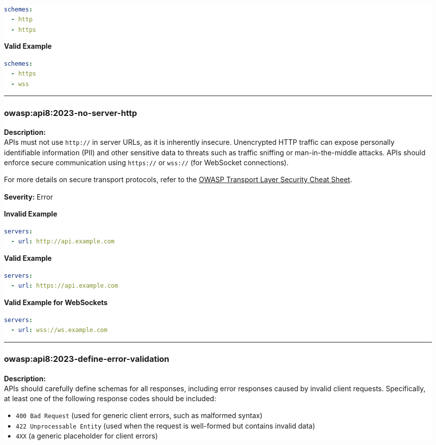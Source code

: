 ```yaml
schemes:
  - http
  - https
```

**Valid Example**  

```yaml
schemes:
  - https
  - wss
```

---

### owasp:api8:2023-no-server-http

**Description:**  
APIs must not use `http://` in server URLs, as it is inherently insecure. Unencrypted HTTP traffic can expose personally identifiable information (PII) and other sensitive data to threats such as traffic sniffing or man-in-the-middle attacks. APIs should enforce secure communication using `https://` or `wss://` (for WebSocket connections).  

For more details on secure transport protocols, refer to the [OWASP Transport Layer Security Cheat Sheet](https://cheatsheetseries.owasp.org/cheatsheets/Transport_Layer_Security_Cheat_Sheet.html).  

**Severity:** Error  

**Invalid Example**  

```yaml
servers:
  - url: http://api.example.com
```

**Valid Example**  

```yaml
servers:
  - url: https://api.example.com
```

**Valid Example for WebSockets**  

```yaml
servers:
  - url: wss://ws.example.com
```

---

### owasp:api8:2023-define-error-validation

**Description:**  
APIs should carefully define schemas for all responses, including error responses caused by invalid client requests. Specifically, at least one of the following response codes should be included:  

- `400 Bad Request` (used for generic client errors, such as malformed syntax)  
- `422 Unprocessable Entity` (used when the request is well-formed but contains invalid data)  
- `4XX` (a generic placeholder for client errors)  
